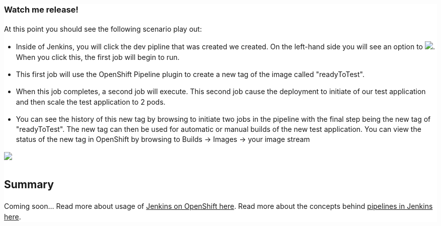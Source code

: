 ### Watch me release!

At this point you should see the following scenario play out:

  * Inside of Jenkins, you will click the dev pipline that was created we created. On the left-hand side you will see an option to <img src="{{ site.baseurl }}/www/3.3/default/screenshots/ose-lab-cicd-build-now.png" width="100" />. When you click this, the first job will begin to run. 

  * This first job will use the OpenShift Pipeline plugin to create a new tag of the image called "readyToTest".

  * When this job completes, a second job will execute. This second job cause the deployment to initiate of our test application and then scale the test application to 2 pods.

  * You can see the history of this new tag by browsing to initiate two jobs in the pipeline with the final step being the new tag of "readyToTest". The new tag can then be used for automatic or manual builds of the new test application. You can view the status of the new tag in OpenShift by browsing to Builds -> Images -> your image stream

  <p><img src="{{ site.baseurl }}/www/3.3/default/screenshots/ose-lab-cicd-image-stream-view.png" width="700" /></p> 


## Summary
Coming soon...  Read more about usage of [Jenkins on OpenShift here][4].  Read more about the concepts behind [pipelines in Jenkins here][1].


[1]: https://jenkins.io/doc/pipeline/
[2]: https://wiki.jenkins-ci.org/display/JENKINS/OpenShift+Pipeline+Plugin
[3]: https://github.com/openshift/jenkins-plugin/
[4]: https://docs.openshift.com/enterprise/latest/using_images/other_images/jenkins.html
[5]: https://en.wikipedia.org/wiki/Continuous_delivery
[6]: https://github.com/openshift/origin/blob/master/examples/jenkins/README.md
[7]: https://docs.openshift.com/enterprise/latest/creating_images/s2i_testing.html#creating-images-s2i-testing

